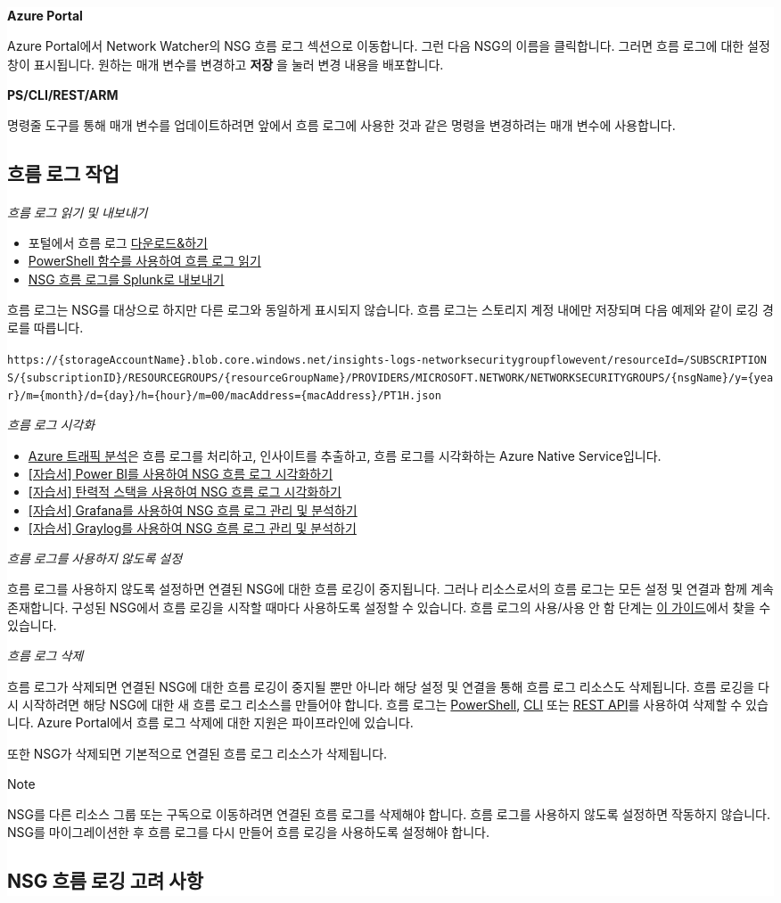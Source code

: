 **Azure Portal**

Azure Portal에서 Network Watcher의 NSG 흐름 로그 섹션으로 이동합니다. 그런 다음 NSG의 이름을 클릭합니다. 그러면 흐름 로그에 대한 설정 창이 표시됩니다. 원하는 매개 변수를 변경하고 **저장** 을 눌러 변경 내용을 배포합니다.

**PS/CLI/REST/ARM**

명령줄 도구를 통해 매개 변수를 업데이트하려면 앞에서 흐름 로그에 사용한 것과 같은 명령을 변경하려는 매개 변수에 사용합니다.

## <a name="working-with-flow-logs"></a>흐름 로그 작업

*흐름 로그 읽기 및 내보내기*

- 포털에서 흐름 로그 [다운로드&amp;하기](./network-watcher-nsg-flow-logging-portal.md#download-flow-log)
- [PowerShell 함수를 사용하여 흐름 로그 읽기](./network-watcher-read-nsg-flow-logs.md)
- [NSG 흐름 로그를 Splunk로 내보내기](https://www.splunk.com/en_us/blog/tips-and-tricks/splunking-microsoft-azure-network-watcher-data.html)

흐름 로그는 NSG를 대상으로 하지만 다른 로그와 동일하게 표시되지 않습니다. 흐름 로그는 스토리지 계정 내에만 저장되며 다음 예제와 같이 로깅 경로를 따릅니다.

```
https://{storageAccountName}.blob.core.windows.net/insights-logs-networksecuritygroupflowevent/resourceId=/SUBSCRIPTIONS/{subscriptionID}/RESOURCEGROUPS/{resourceGroupName}/PROVIDERS/MICROSOFT.NETWORK/NETWORKSECURITYGROUPS/{nsgName}/y={year}/m={month}/d={day}/h={hour}/m=00/macAddress={macAddress}/PT1H.json
```

*흐름 로그 시각화*

- [Azure 트래픽 분석](./traffic-analytics.md)은 흐름 로그를 처리하고, 인사이트를 추출하고, 흐름 로그를 시각화하는 Azure Native Service입니다. 
- [[자습서] Power BI를 사용하여 NSG 흐름 로그 시각화하기](./network-watcher-visualize-nsg-flow-logs-power-bi.md)
- [[자습서] 탄력적 스택을 사용하여 NSG 흐름 로그 시각화하기](./network-watcher-visualize-nsg-flow-logs-open-source-tools.md)
- [[자습서] Grafana를 사용하여 NSG 흐름 로그 관리 및 분석하기](./network-watcher-nsg-grafana.md)
- [[자습서] Graylog를 사용하여 NSG 흐름 로그 관리 및 분석하기](./network-watcher-analyze-nsg-flow-logs-graylog.md)

*흐름 로그를 사용하지 않도록 설정*

흐름 로그를 사용하지 않도록 설정하면 연결된 NSG에 대한 흐름 로깅이 중지됩니다. 그러나 리소스로서의 흐름 로그는 모든 설정 및 연결과 함께 계속 존재합니다. 구성된 NSG에서 흐름 로깅을 시작할 때마다 사용하도록 설정할 수 있습니다. 흐름 로그의 사용/사용 안 함 단계는 [이 가이드](./network-watcher-nsg-flow-logging-powershell.md)에서 찾을 수 있습니다.  

*흐름 로그 삭제*

흐름 로그가 삭제되면 연결된 NSG에 대한 흐름 로깅이 중지될 뿐만 아니라 해당 설정 및 연결을 통해 흐름 로그 리소스도 삭제됩니다. 흐름 로깅을 다시 시작하려면 해당 NSG에 대한 새 흐름 로그 리소스를 만들어야 합니다. 흐름 로그는 [PowerShell](/powershell/module/az.network/remove-aznetworkwatcherflowlog), [CLI](/cli/azure/network/watcher/flow-log#az_network_watcher_flow_log_delete) 또는 [REST API](/rest/api/network-watcher/flowlogs/delete)를 사용하여 삭제할 수 있습니다. Azure Portal에서 흐름 로그 삭제에 대한 지원은 파이프라인에 있습니다.    

또한 NSG가 삭제되면 기본적으로 연결된 흐름 로그 리소스가 삭제됩니다.

> [!NOTE]
> NSG를 다른 리소스 그룹 또는 구독으로 이동하려면 연결된 흐름 로그를 삭제해야 합니다. 흐름 로그를 사용하지 않도록 설정하면 작동하지 않습니다. NSG를 마이그레이션한 후 흐름 로그를 다시 만들어 흐름 로깅을 사용하도록 설정해야 합니다.  

## <a name="nsg-flow-logging-considerations"></a>NSG 흐름 로깅 고려 사항
